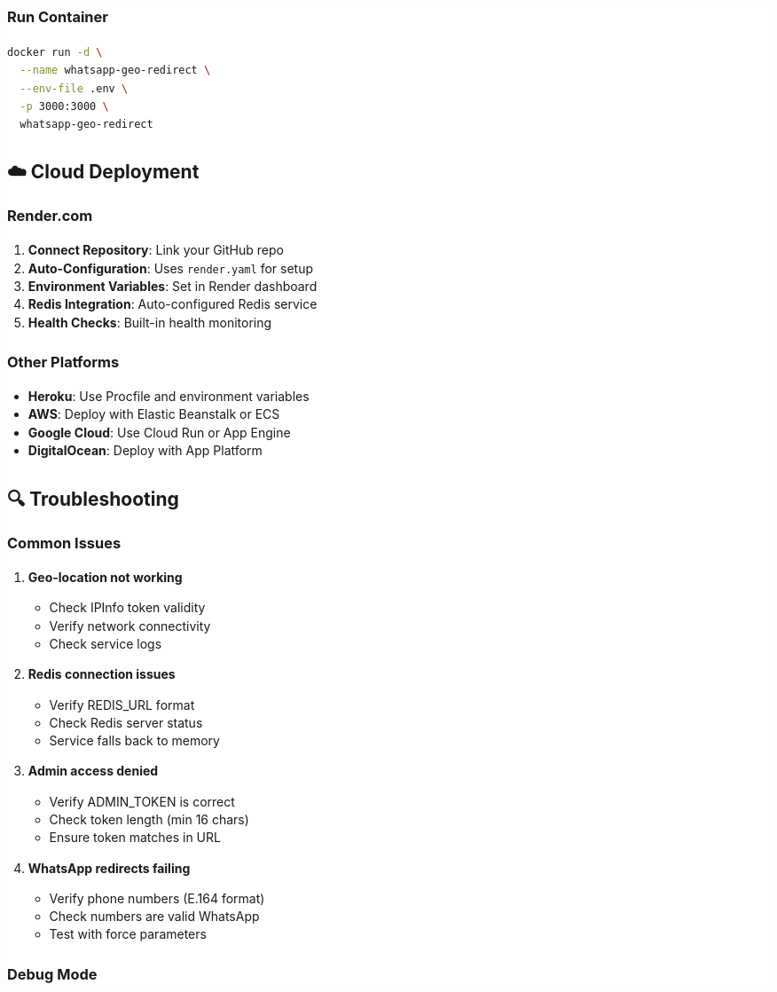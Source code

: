 ### Run Container

```bash
docker run -d \
  --name whatsapp-geo-redirect \
  --env-file .env \
  -p 3000:3000 \
  whatsapp-geo-redirect
```

## ☁️ Cloud Deployment

### Render.com

1. **Connect Repository**: Link your GitHub repo
2. **Auto-Configuration**: Uses `render.yaml` for setup
3. **Environment Variables**: Set in Render dashboard
4. **Redis Integration**: Auto-configured Redis service
5. **Health Checks**: Built-in health monitoring

### Other Platforms

- **Heroku**: Use Procfile and environment variables
- **AWS**: Deploy with Elastic Beanstalk or ECS
- **Google Cloud**: Use Cloud Run or App Engine
- **DigitalOcean**: Deploy with App Platform

## 🔍 Troubleshooting

### Common Issues

1. **Geo-location not working**
   - Check IPInfo token validity
   - Verify network connectivity
   - Check service logs

2. **Redis connection issues**
   - Verify REDIS_URL format
   - Check Redis server status
   - Service falls back to memory

3. **Admin access denied**
   - Verify ADMIN_TOKEN is correct
   - Check token length (min 16 chars)
   - Ensure token matches in URL

4. **WhatsApp redirects failing**
   - Verify phone numbers (E.164 format)
   - Check numbers are valid WhatsApp
   - Test with force parameters

### Debug Mode
